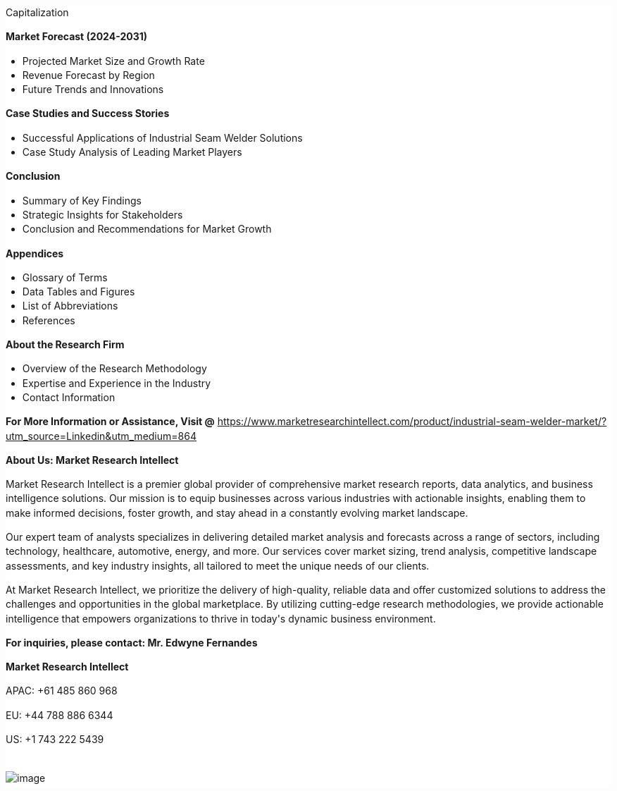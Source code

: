 Capitalization</li></ul><p><strong>Market Forecast (2024-2031)</strong></p><ul><li>Projected Market Size and Growth Rate</li><li>Revenue Forecast by Region</li><li>Future Trends and Innovations</li></ul><p><strong>Case Studies and Success Stories</strong></p><ul><li>Successful Applications of Industrial Seam Welder Solutions</li><li>Case Study Analysis of Leading Market Players</li></ul><p><strong>Conclusion</strong></p><ul><li>Summary of Key Findings</li><li>Strategic Insights for Stakeholders</li><li>Conclusion and Recommendations for Market Growth</li></ul><p><strong>Appendices</strong></p><ul><li>Glossary of Terms</li><li>Data Tables and Figures</li><li>List of Abbreviations</li><li>References</li></ul><p><strong>About the Research Firm</strong></p><ul><li>Overview of the Research Methodology</li><li>Expertise and Experience in the Industry</li><li>Contact Information</li></ul></div><div class="article-main__content" data-test-id="publishing-text-block"><p><span class="font-[700]"><strong>For More Information or Assistance, Visit @</strong>&nbsp;<a href="https://www.marketresearchintellect.com/product/industrial-seam-welder-market/?utm_source=Linkedin&utm_medium=864">https://www.marketresearchintellect.com/product/industrial-seam-welder-market/?utm_source=Linkedin&utm_medium=864</a></span></p><p><strong>About Us: Market Research Intellect</strong></p><p>Market Research Intellect is a premier global provider of comprehensive market research reports, data analytics, and business intelligence solutions. Our mission is to equip businesses across various industries with actionable insights, enabling them to make informed decisions, foster growth, and stay ahead in a constantly evolving market landscape.</p><p>Our expert team of analysts specializes in delivering detailed market analysis and forecasts across a range of sectors, including technology, healthcare, automotive, energy, and more. Our services cover market sizing, trend analysis, competitive landscape assessments, and key industry insights, all tailored to meet the unique needs of our clients.</p><p>At Market Research Intellect, we prioritize the delivery of high-quality, reliable data and offer customized solutions to address the challenges and opportunities in the global marketplace. By utilizing cutting-edge research methodologies, we provide actionable intelligence that empowers organizations to thrive in today's dynamic business environment.</p><p><strong>For inquiries, please contact: Mr. Edwyne Fernandes</strong></p><p><strong>Market Research Intellect</strong></p><p>APAC: +61 485 860 968</p><p>EU: +44 788 886 6344</p><p>US: +1 743 222 5439</p></div><div class="article-main__content" data-test-id="publishing-text-block">&nbsp;</div>
![image](https://github.com/user-attachments/assets/60d07139-ebec-429b-9d82-5f644db52357)
